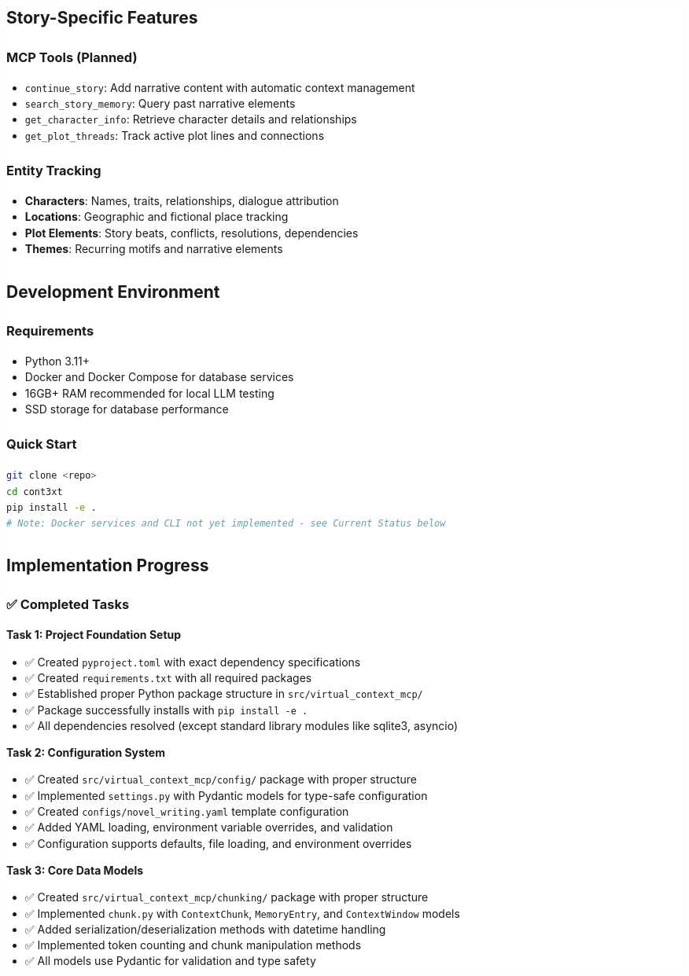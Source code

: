 ## Story-Specific Features

### MCP Tools (Planned)
- `continue_story`: Add narrative content with automatic context management
- `search_story_memory`: Query past narrative elements  
- `get_character_info`: Retrieve character details and relationships
- `get_plot_threads`: Track active plot lines and connections

### Entity Tracking
- **Characters**: Names, traits, relationships, dialogue attribution
- **Locations**: Geographic and fictional place tracking
- **Plot Elements**: Story beats, conflicts, resolutions, dependencies
- **Themes**: Recurring motifs and narrative elements

## Development Environment

### Requirements
- Python 3.11+
- Docker and Docker Compose for database services
- 16GB+ RAM recommended for local LLM testing
- SSD storage for database performance

### Quick Start
```bash
git clone <repo>
cd cont3xt
pip install -e .
# Note: Docker services and CLI not yet implemented - see Current Status below
```

## Implementation Progress

### ✅ Completed Tasks

**Task 1: Project Foundation Setup** 
- ✅ Created `pyproject.toml` with exact dependency specifications
- ✅ Created `requirements.txt` with all required packages  
- ✅ Established proper Python package structure in `src/virtual_context_mcp/`
- ✅ Package successfully installs with `pip install -e .`
- ✅ All dependencies resolved (except standard library modules like sqlite3, asyncio)

**Task 2: Configuration System**
- ✅ Created `src/virtual_context_mcp/config/` package with proper structure
- ✅ Implemented `settings.py` with Pydantic models for type-safe configuration
- ✅ Created `configs/novel_writing.yaml` template configuration
- ✅ Added YAML loading, environment variable overrides, and validation
- ✅ Configuration supports defaults, file loading, and environment overrides

**Task 3: Core Data Models**
- ✅ Created `src/virtual_context_mcp/chunking/` package with proper structure
- ✅ Implemented `chunk.py` with `ContextChunk`, `MemoryEntry`, and `ContextWindow` models
- ✅ Added serialization/deserialization methods with datetime handling
- ✅ Implemented token counting and chunk manipulation methods
- ✅ All models use Pydantic for validation and type safety
